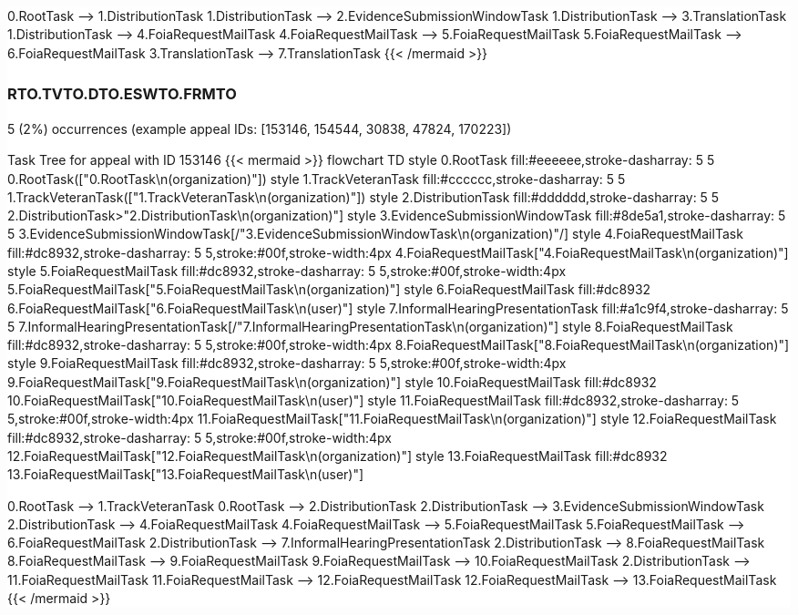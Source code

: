 0.RootTask --> 1.DistributionTask
1.DistributionTask --> 2.EvidenceSubmissionWindowTask
1.DistributionTask --> 3.TranslationTask
1.DistributionTask --> 4.FoiaRequestMailTask
4.FoiaRequestMailTask --> 5.FoiaRequestMailTask
5.FoiaRequestMailTask --> 6.FoiaRequestMailTask
3.TranslationTask --> 7.TranslationTask
{{< /mermaid >}}


### RTO.TVTO.DTO.ESWTO.FRMTO

5 (2%) occurrences (example appeal IDs: [153146, 154544, 30838, 47824, 170223])

Task Tree for appeal with ID 153146
{{< mermaid >}}
flowchart TD
style 0.RootTask fill:#eeeeee,stroke-dasharray: 5 5
  0.RootTask(["0.RootTask\n(organization)"])
style 1.TrackVeteranTask fill:#cccccc,stroke-dasharray: 5 5
  1.TrackVeteranTask(["1.TrackVeteranTask\n(organization)"])
style 2.DistributionTask fill:#dddddd,stroke-dasharray: 5 5
  2.DistributionTask>"2.DistributionTask\n(organization)"]
style 3.EvidenceSubmissionWindowTask fill:#8de5a1,stroke-dasharray: 5 5
  3.EvidenceSubmissionWindowTask[/"3.EvidenceSubmissionWindowTask\n(organization)"/]
style 4.FoiaRequestMailTask fill:#dc8932,stroke-dasharray: 5 5,stroke:#00f,stroke-width:4px
  4.FoiaRequestMailTask["4.FoiaRequestMailTask\n(organization)"]
style 5.FoiaRequestMailTask fill:#dc8932,stroke-dasharray: 5 5,stroke:#00f,stroke-width:4px
  5.FoiaRequestMailTask["5.FoiaRequestMailTask\n(organization)"]
style 6.FoiaRequestMailTask fill:#dc8932
  6.FoiaRequestMailTask["6.FoiaRequestMailTask\n(user)"]
style 7.InformalHearingPresentationTask fill:#a1c9f4,stroke-dasharray: 5 5
  7.InformalHearingPresentationTask[/"7.InformalHearingPresentationTask\n(organization)"\]
style 8.FoiaRequestMailTask fill:#dc8932,stroke-dasharray: 5 5,stroke:#00f,stroke-width:4px
  8.FoiaRequestMailTask["8.FoiaRequestMailTask\n(organization)"]
style 9.FoiaRequestMailTask fill:#dc8932,stroke-dasharray: 5 5,stroke:#00f,stroke-width:4px
  9.FoiaRequestMailTask["9.FoiaRequestMailTask\n(organization)"]
style 10.FoiaRequestMailTask fill:#dc8932
  10.FoiaRequestMailTask["10.FoiaRequestMailTask\n(user)"]
style 11.FoiaRequestMailTask fill:#dc8932,stroke-dasharray: 5 5,stroke:#00f,stroke-width:4px
  11.FoiaRequestMailTask["11.FoiaRequestMailTask\n(organization)"]
style 12.FoiaRequestMailTask fill:#dc8932,stroke-dasharray: 5 5,stroke:#00f,stroke-width:4px
  12.FoiaRequestMailTask["12.FoiaRequestMailTask\n(organization)"]
style 13.FoiaRequestMailTask fill:#dc8932
  13.FoiaRequestMailTask["13.FoiaRequestMailTask\n(user)"]

0.RootTask --> 1.TrackVeteranTask
0.RootTask --> 2.DistributionTask
2.DistributionTask --> 3.EvidenceSubmissionWindowTask
2.DistributionTask --> 4.FoiaRequestMailTask
4.FoiaRequestMailTask --> 5.FoiaRequestMailTask
5.FoiaRequestMailTask --> 6.FoiaRequestMailTask
2.DistributionTask --> 7.InformalHearingPresentationTask
2.DistributionTask --> 8.FoiaRequestMailTask
8.FoiaRequestMailTask --> 9.FoiaRequestMailTask
9.FoiaRequestMailTask --> 10.FoiaRequestMailTask
2.DistributionTask --> 11.FoiaRequestMailTask
11.FoiaRequestMailTask --> 12.FoiaRequestMailTask
12.FoiaRequestMailTask --> 13.FoiaRequestMailTask
{{< /mermaid >}}
